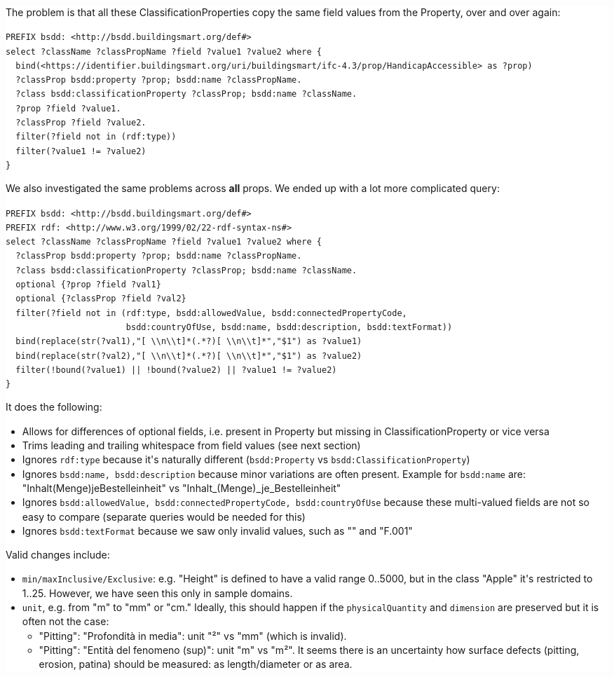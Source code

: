 The problem is that all these ClassificationProperties copy the same field values from the Property, over and over again:

    PREFIX bsdd: <http://bsdd.buildingsmart.org/def#>
    select ?className ?classPropName ?field ?value1 ?value2 where {
      bind(<https://identifier.buildingsmart.org/uri/buildingsmart/ifc-4.3/prop/HandicapAccessible> as ?prop)
      ?classProp bsdd:property ?prop; bsdd:name ?classPropName.
      ?class bsdd:classificationProperty ?classProp; bsdd:name ?className.
      ?prop ?field ?value1.
      ?classProp ?field ?value2.
      filter(?field not in (rdf:type))
      filter(?value1 != ?value2)
    }

We also investigated the same problems across ****all**** props.
We ended up with a lot more complicated query:

    PREFIX bsdd: <http://bsdd.buildingsmart.org/def#>
    PREFIX rdf: <http://www.w3.org/1999/02/22-rdf-syntax-ns#>
    select ?className ?classPropName ?field ?value1 ?value2 where {
      ?classProp bsdd:property ?prop; bsdd:name ?classPropName.
      ?class bsdd:classificationProperty ?classProp; bsdd:name ?className.
      optional {?prop ?field ?val1}
      optional {?classProp ?field ?val2}
      filter(?field not in (rdf:type, bsdd:allowedValue, bsdd:connectedPropertyCode,
                            bsdd:countryOfUse, bsdd:name, bsdd:description, bsdd:textFormat))
      bind(replace(str(?val1),"[ \\n\\t]*(.*?)[ \\n\\t]*","$1") as ?value1)
      bind(replace(str(?val2),"[ \\n\\t]*(.*?)[ \\n\\t]*","$1") as ?value2)
      filter(!bound(?value1) || !bound(?value2) || ?value1 != ?value2)
    }

It does the following:

-   Allows for differences of optional fields, i.e. present in Property but missing in ClassificationProperty or vice versa
-   Trims leading and trailing whitespace from field values (see next section)
-   Ignores `rdf:type` because it's naturally different (`bsdd:Property` vs `bsdd:ClassificationProperty`)
-   Ignores `bsdd:name, bsdd:description` because minor variations are often present. Example for `bsdd:name` are:
    "Inhalt(Menge)jeBestelleinheit" vs "Inhalt\_(Menge)\_je\_Bestelleinheit"
-   Ignores `bsdd:allowedValue, bsdd:connectedPropertyCode, bsdd:countryOfUse` because these multi-valued fields are not so easy to compare (separate queries would be needed for this)
-   Ignores `bsdd:textFormat` because we saw only invalid values, such as "" and "F.001"

Valid changes include:

-   `min/maxInclusive/Exclusive`: e.g. "Height" is defined to have a valid range 0..5000, but in the class "Apple" it's restricted to 1..25.
    However, we have seen this only in sample domains.
-   `unit`, e.g. from "m" to "mm" or "cm." Ideally, this should happen if the `physicalQuantity` and `dimension` are preserved but it is often not the case:
    -   "Pitting": "Profondità in media": unit "²" vs "mm" (which is invalid).
    -   "Pitting": "Entità del fenomeno (sup)": unit "m" vs "m²".
        It seems there is an uncertainty how surface defects (pitting, erosion, patina) should be measured: as length/diameter or as area.
